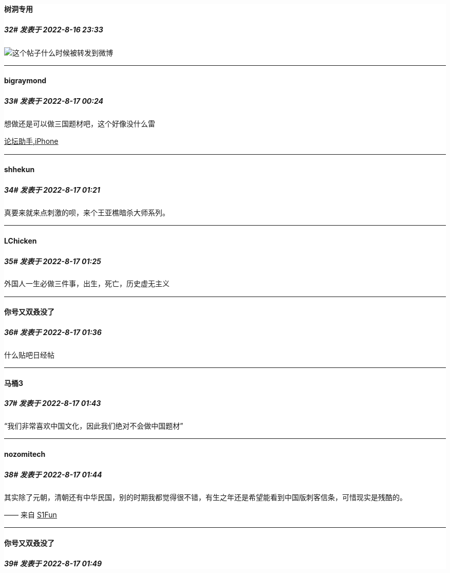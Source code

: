 ####  树洞专用  
##### 32#       发表于 2022-8-16 23:33

<img src="https://static.saraba1st.com/image/smiley/face2017/067.png" referrerpolicy="no-referrer">这个帖子什么时候被转发到微博

*****

####  bigraymond  
##### 33#       发表于 2022-8-17 00:24

想做还是可以做三国题材吧，这个好像没什么雷

[论坛助手,iPhone](https://bbs.saraba1st.com/2b/forum.php?mod=viewthread&amp;tid=2029836)

*****

####  shhekun  
##### 34#       发表于 2022-8-17 01:21

真要来就来点刺激的呗，来个王亚樵暗杀大师系列。

*****

####  LChicken  
##### 35#       发表于 2022-8-17 01:25

外国人一生必做三件事，出生，死亡，历史虚无主义

*****

####  你号又双叒没了  
##### 36#       发表于 2022-8-17 01:36

什么贴吧日经帖

*****

####  马桶3  
##### 37#       发表于 2022-8-17 01:43

“我们非常喜欢中国文化，因此我们绝对不会做中国题材”

*****

####  nozomitech  
##### 38#       发表于 2022-8-17 01:44

其实除了元朝，清朝还有中华民国，别的时期我都觉得很不错，有生之年还是希望能看到中国版刺客信条，可惜现实是残酷的。

—— 来自 [S1Fun](https://s1fun.koalcat.com)

*****

####  你号又双叒没了  
##### 39#       发表于 2022-8-17 01:49
